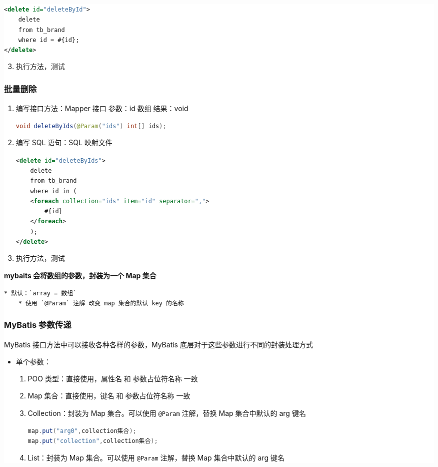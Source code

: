    ```xml
   <delete id="deleteById">
       delete
       from tb_brand
       where id = #{id};
   </delete>
   ```

3. 执行方法，测试

### 批量删除

1. 编写接口方法：Mapper 接口
   参数：id 数组
   结果：void

   ```java
   void deleteByIds(@Param("ids") int[] ids);
   ```

2. 编写 SQL 语句：SQL 映射文件

   ```xml
   <delete id="deleteByIds">
       delete
       from tb_brand
       where id in (
       <foreach collection="ids" item="id" separator=",">
           #{id}
       </foreach>
       );
   </delete>
   ```

3. 执行方法，测试

**mybaits 会将数组的参数，封装为一个 Map 集合**

    * 默认：`array = 数组`
        * 使用 `@Param` 注解 改变 map 集合的默认 key 的名称

### MyBatis 参数传递

MyBatis 接口方法中可以接收各种各样的参数，MyBatis 底层对于这些参数进行不同的封装处理方式

- 单个参数：
  1. POO 类型：直接使用，属性名 和 参数占位符名称 一致
  
  2. Map 集合：直接使用，键名 和 参数占位符名称 一致
  
  3. Collection：封装为 Map 集合。可以使用 `@Param` 注解，替换 Map 集合中默认的 arg 键名
  
     ```java
     map.put("arg0",collection集合);
     map.put("collection",collection集合);
     ```
  
  4. List：封装为 Map 集合。可以使用 `@Param` 注解，替换 Map 集合中默认的 arg 键名
  